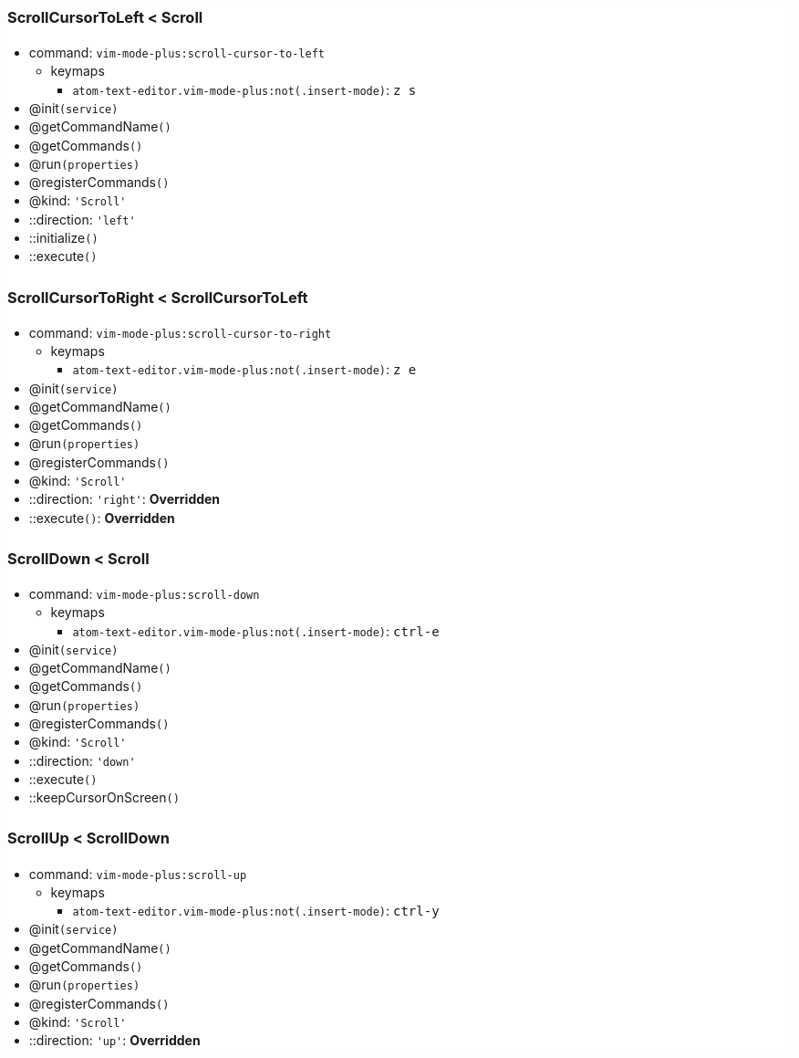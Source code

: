 ### ScrollCursorToLeft < Scroll
- command: `vim-mode-plus:scroll-cursor-to-left`
  - keymaps
    - `atom-text-editor.vim-mode-plus:not(.insert-mode)`: <kbd>z s</kbd>
- @init`(service)`
- @getCommandName`()`
- @getCommands`()`
- @run`(properties)`
- @registerCommands`()`
- @kind: ```'Scroll'```
- ::direction: ```'left'```
- ::initialize`()`
- ::execute`()`

### ScrollCursorToRight < ScrollCursorToLeft
- command: `vim-mode-plus:scroll-cursor-to-right`
  - keymaps
    - `atom-text-editor.vim-mode-plus:not(.insert-mode)`: <kbd>z e</kbd>
- @init`(service)`
- @getCommandName`()`
- @getCommands`()`
- @run`(properties)`
- @registerCommands`()`
- @kind: ```'Scroll'```
- ::direction: ```'right'```: **Overridden**
- ::execute`()`: **Overridden**

### ScrollDown < Scroll
- command: `vim-mode-plus:scroll-down`
  - keymaps
    - `atom-text-editor.vim-mode-plus:not(.insert-mode)`: <kbd>ctrl-e</kbd>
- @init`(service)`
- @getCommandName`()`
- @getCommands`()`
- @run`(properties)`
- @registerCommands`()`
- @kind: ```'Scroll'```
- ::direction: ```'down'```
- ::execute`()`
- ::keepCursorOnScreen`()`

### ScrollUp < ScrollDown
- command: `vim-mode-plus:scroll-up`
  - keymaps
    - `atom-text-editor.vim-mode-plus:not(.insert-mode)`: <kbd>ctrl-y</kbd>
- @init`(service)`
- @getCommandName`()`
- @getCommands`()`
- @run`(properties)`
- @registerCommands`()`
- @kind: ```'Scroll'```
- ::direction: ```'up'```: **Overridden**
